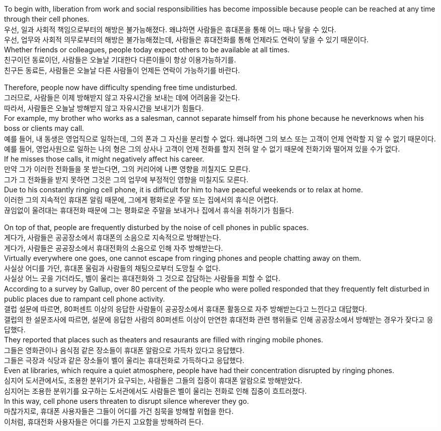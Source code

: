 
To begin with, liberation from work and social responsibilities has become impossible because people can be reached at any time through their cell phones.  
우선, 일과 사회적 책임으로부터의 해방은 불가능해졌다. 왜냐하면 사람들은 휴대폰을 통해 어느 때나 닿을 수 있다.  
우선, 업무와 사회적 의무로부터의 해방은 불가능해졌는데, 사람들은 휴대전화를 통해 언제라도 연락이 닿을 수 있기 때문이다.    
Whether friends or colleagues, people today expect others to be available at all times.  
친구이던 동료이던, 사람들은 오늘날 기대한다 다른이들이 항상 이용가능하기를.    
친구든 동료든, 사람들은 오늘날 다른 사람들이 언제든 연락이 가능하기를 바란다.  

Therefore, people now have difficulty spending free time undisturbed.  
그러므로, 사람들은 이제 방해받지 않고 자유시간을 보내는 데에 어려움을 갖는다.   
따라서, 사람들은 오늘날 방해받지 않고 자유시간을 보내기가 힘들다.  
For example, my brother who works as a salesman, cannot separate himself from his phone because he neverknows when his boss or clients may call.  
예를 들어, 내 동생은 영업직으로 일하는데, 그의 폰과 그 자신을 분리할 수 없다. 왜냐하면 그의 보스 또는 고객이 언제 연락할 지 알 수 없기 때문이다.  
예를 들어, 영업사원으로 일하는 나의 형은 그의 상사나 고객이 언제 전화를 할지 전혀 알 수 없기 때문에 전화기와 떨어져 있을 수가 없다.  
If he misses those calls, it might negatively affect his career.  
만약 그가 이러한 전화들을 못 받는다면, 그의 커리어에 나쁜 영향을 끼칠지도 모른다.  
그가 그 전화들을 받지 못하면 그것은 그의 업무에 부정적인 영향을 미칠지도 모른다.  
Due to his constantly ringing cell phone, it is difficult for him to have peaceful weekends or to relax at home.  
이러한 그의 지속적인 휴대폰 알림 때문에, 그에게 평화로운 주말 또는 집에서의 휴식은 어렵다.  
끊임없이 울려대는 휴대전화 때문에 그는 평화로운 주말을 보내거나 집에서 휴식을 취하기가 힘들다.  


On top of that, people are frequently disturbed by the noise of cell phones in public spaces.  
게다가, 사람들은 공공장소에서 휴대폰의 소음으로 지속적으로 방해받는다.  
게다가, 사람들은 공공장소에서 휴대전화의 소음으로 인해 자주 방해받는다.  
Virtually everywhere one goes, one cannot escape from ringing phones and people chatting away on them.  
사실상 어디를 가던, 휴대폰 울림과 사람들의 채팅으로부터 도망칠 수 없다.  
사실상 어느 곳을 가더라도, 벨이 울리는 휴대전화와 그 것으로 잡담하는 사람들을 피할 수 없다.  
According to a survey by Gallup, over 80 percent of the people who were polled responded that they frequently felt disturbed in public places due to rampant cell phone activity.  
갤럽 설문에 따르면, 80퍼센트 이상의 응답한 사람들이 공공장소에서 휴대폰 활동으로 자주 방해받는다고 느낀다고 대답했다.  
갤럽의 한 설문조사에 따르면, 설문에 응답한 사람의 80퍼센트 이상이 만연한 휴대전화 관련 행위들로 인해 공공장소에서 방해받는 경우가 잦다고 응답했다.  
They reported that places such as theaters and resaurants are filled with ringing mobile phones.  
그들은 영화관이나 음식점 같은 장소들이 휴대폰 알람으로 가득차 있다고 응답했다.   
그들은 극장과 식당과 같은 장소들이 벨이 울리는 휴대전화로 가득하다고 응답했다.  
Even at libraries, which require a quiet atmosphere, people have had their concentration disrupted by ringing phones.  
심지어 도서관에서도, 조용한 분위기가 요구되는, 사람들은 그들의 집중이 휴대폰 알람으로 방해받았다.  
심지어는 조용한 분위기를 요구하는 도서관에서도 사람들은 벨이 울리는 전화로 인해 집중이 흐트러졌다.  
In this way, cell phone users threaten to disrupt silence wherever they go.  
마찮가지로, 휴대폰 사용자들은 그들이 어디를 가건 침묵을 방해할 위협을 한다.  
이처럼, 휴대전화 사용자들은 어디를 가든지 고요함을 방해하려 든다.  


